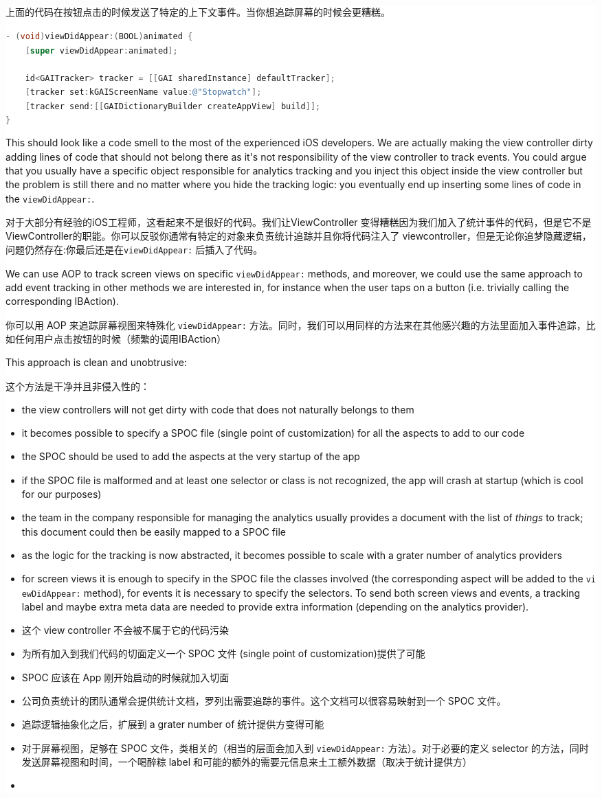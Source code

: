 上面的代码在按钮点击的时候发送了特定的上下文事件。当你想追踪屏幕的时候会更糟糕。

```objective-c
- (void)viewDidAppear:(BOOL)animated {
    [super viewDidAppear:animated];

    id<GAITracker> tracker = [[GAI sharedInstance] defaultTracker];
    [tracker set:kGAIScreenName value:@"Stopwatch"];
    [tracker send:[[GAIDictionaryBuilder createAppView] build]];
}
```

This should look like a code smell to the most of the experienced iOS developers. We are actually making the view controller dirty adding lines of code that should not belong there as it's not responsibility of the view controller to track events. You could argue that you usually have a specific object responsible for analytics tracking and you inject this object inside the view controller but the problem is still there and no matter where you hide the tracking logic: you eventually end up inserting some lines of code in the `viewDidAppear:`.

对于大部分有经验的iOS工程师，这看起来不是很好的代码。我们让ViewController 变得糟糕因为我们加入了统计事件的代码，但是它不是 ViewController的职能。你可以反驳你通常有特定的对象来负责统计追踪并且你将代码注入了 viewcontroller，但是无论你追梦隐藏逻辑，问题仍然存在:你最后还是在`viewDidAppear:` 后插入了代码。


We can use AOP to track screen views on specific `viewDidAppear:` methods, and moreover, we could use the same approach to add event tracking in other methods we are interested in, for instance when the user taps on a button (i.e. trivially calling the corresponding IBAction).

你可以用 AOP 来追踪屏幕视图来特殊化 `viewDidAppear:`  方法。同时，我们可以用同样的方法来在其他感兴趣的方法里面加入事件追踪，比如任何用户点击按钮的时候（频繁的调用IBAction）

This approach is clean and unobtrusive:

这个方法是干净并且非侵入性的：

* the view controllers will not get dirty with code that does not naturally belongs to them
* it becomes possible to specify a SPOC file (single point of customization) for all the aspects to add to our code
* the SPOC should be used to add the aspects at the very startup of the app
* if the SPOC file is malformed and at least one selector or class is not recognized, the app will crash at startup (which is cool for our purposes) 
* the team in the company responsible for managing the analytics usually provides a document with the list of *things* to track; this document could then be easily mapped to a SPOC file
* as the logic for the tracking is now abstracted, it becomes possible to scale with a grater number of analytics providers
* for screen views it is enough to specify in the SPOC file the classes involved (the corresponding aspect will be added to the `viewDidAppear:` method), for events it is necessary to specify the selectors. To send both screen views and events, a tracking label and maybe extra meta data are needed to provide extra information (depending on the analytics provider).


* 这个 view controller 不会被不属于它的代码污染
* 为所有加入到我们代码的切面定义一个 SPOC 文件 (single point of customization)提供了可能
* SPOC 应该在 App 刚开始启动的时候就加入切面
* 公司负责统计的团队通常会提供统计文档，罗列出需要追踪的事件。这个文档可以很容易映射到一个 SPOC 文件。
* 追踪逻辑抽象化之后，扩展到 a grater number of 统计提供方变得可能
* 对于屏幕视图，足够在 SPOC 文件，类相关的（相当的层面会加入到 `viewDidAppear:` 方法）。对于必要的定义 selector 的方法，同时发送屏幕视图和时间，一个喝醉粽 label 和可能的额外的需要元信息来土工额外数据（取决于统计提供方）
*
